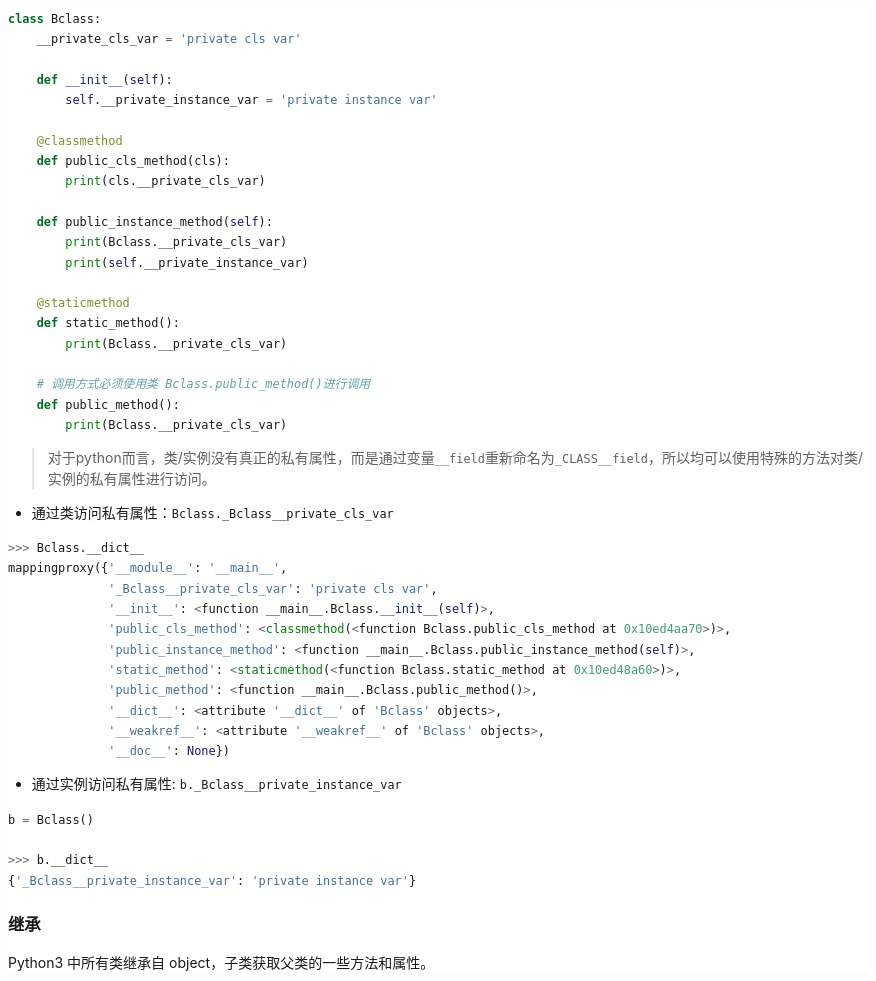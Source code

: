 ```python
class Bclass:
    __private_cls_var = 'private cls var'
    
    def __init__(self):
        self.__private_instance_var = 'private instance var'

    @classmethod
    def public_cls_method(cls):
        print(cls.__private_cls_var)
        
    def public_instance_method(self):
        print(Bclass.__private_cls_var)
        print(self.__private_instance_var)

    @staticmethod
    def static_method():
        print(Bclass.__private_cls_var)
    
    # 调用方式必须使用类 Bclass.public_method()进行调用
    def public_method(): 
        print(Bclass.__private_cls_var)
```

> 对于python而言，类/实例没有真正的私有属性，而是通过变量`__field`重新命名为`_CLASS__field`，所以均可以使用特殊的方法对类/实例的私有属性进行访问。

- 通过类访问私有属性：`Bclass._Bclass__private_cls_var`

```python
>>> Bclass.__dict__
mappingproxy({'__module__': '__main__',
              '_Bclass__private_cls_var': 'private cls var',
              '__init__': <function __main__.Bclass.__init__(self)>,
              'public_cls_method': <classmethod(<function Bclass.public_cls_method at 0x10ed4aa70>)>,
              'public_instance_method': <function __main__.Bclass.public_instance_method(self)>,
              'static_method': <staticmethod(<function Bclass.static_method at 0x10ed48a60>)>,
              'public_method': <function __main__.Bclass.public_method()>,
              '__dict__': <attribute '__dict__' of 'Bclass' objects>,
              '__weakref__': <attribute '__weakref__' of 'Bclass' objects>,
              '__doc__': None})
```
- 通过实例访问私有属性: `b._Bclass__private_instance_var`

```python
b = Bclass()

>>> b.__dict__
{'_Bclass__private_instance_var': 'private instance var'}
```

###  继承

Python3 中所有类继承自 object，子类获取父类的一些方法和属性。
